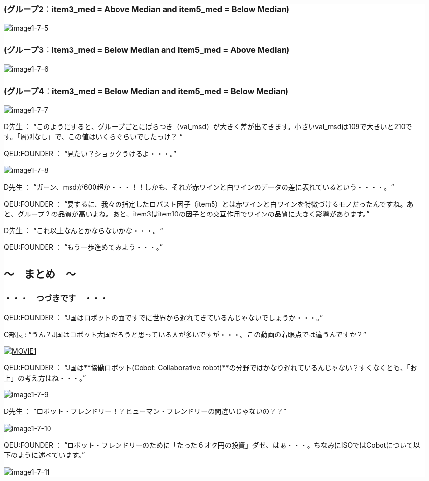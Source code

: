 ### (グループ2：item3_med = Above Median and item5_med = Below Median)

![image1-7-5](/2022-04-04-QEUR21_INTRO7/image1-7-5.jpg)

### (グループ3：item3_med = Below Median and item5_med = Above Median)

![image1-7-6](/2022-04-04-QEUR21_INTRO7/image1-7-6.jpg)

### (グループ4：item3_med = Below Median and item5_med = Below Median)

![image1-7-7](/2022-04-04-QEUR21_INTRO7/image1-7-7.jpg)

D先生 ： “このようにすると、グループごとにばらつき（val_msd）が大きく差が出てきます。小さいval_msdは109で大きいと210です。「層別なし」で、この値はいくらぐらいでしたっけ？ “

QEU:FOUNDER ： “見たい？ショックうけるよ・・・。”

![image1-7-8](/2022-04-04-QEUR21_INTRO7/image1-7-8.jpg)

D先生 ： “ガーン、msdが600超か・・・！！しかも、それが赤ワインと白ワインのデータの差に表れているという・・・・。“

QEU:FOUNDER ： “要するに、我々の指定したロバスト因子（item5）とは赤ワインと白ワインを特徴づけるモノだったんですね。あと、グループ２の品質が高いよね。あと、item3はitem10の因子との交互作用でワインの品質に大きく影響があります。”

D先生 ： “これ以上なんとかならないかな・・・。“

QEU:FOUNDER ： “もう一歩進めてみよう・・・。”


## ～　まとめ　～

### ・・・　つづきです　・・・

QEU:FOUNDER ： “J国はロボットの面ですでに世界から遅れてきているんじゃないでしょうか・・・。”

C部長 : “うん？J国はロボット大国だろうと思っている人が多いですが・・・。この動画の着眼点では違うんですか？”

[![MOVIE1](http://img.youtube.com/vi/SzrklyMkQUM/0.jpg)](http://www.youtube.com/watch?v=SzrklyMkQUM "安い賃金を更に安くする外国人労働者問題。日本人の給料はどこまで下がるのか？解決策はロボットへの投資なのだが･･･予算がアベノマスクの倉庫代以下！澤田晃宏さん。一月万冊")

QEU:FOUNDER ： “J国は**協働ロボット(Cobot: Collaborative robot)**の分野ではかなり遅れているんじゃない？すくなくとも、「お上」の考え方はね・・・。”

![image1-7-9](/2022-04-04-QEUR21_INTRO7/image1-7-9.jpg)

D先生 ： “ロボット・フレンドリー！？ヒューマン・フレンドリーの間違いじゃないの？？”

![image1-7-10](/2022-04-04-QEUR21_INTRO7/image1-7-10.jpg)

QEU:FOUNDER ： “ロボット・フレンドリーのために「たった６オク円の投資」ダゼ、はぁ・・・。ちなみにISOではCobotについて以下のように述べています。”

![image1-7-11](/2022-04-04-QEUR21_INTRO7/image1-7-11.jpg)
